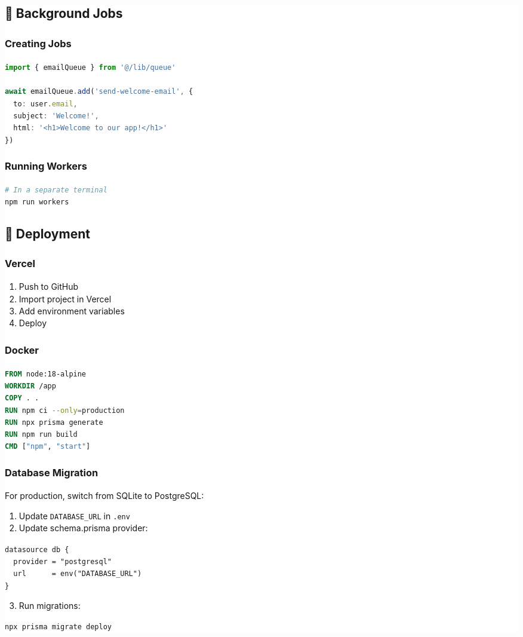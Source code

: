 ## 🔄 Background Jobs

### Creating Jobs

```typescript
import { emailQueue } from '@/lib/queue'

await emailQueue.add('send-welcome-email', {
  to: user.email,
  subject: 'Welcome!',
  html: '<h1>Welcome to our app!</h1>'
})
```

### Running Workers

```bash
# In a separate terminal
npm run workers
```

## 🚀 Deployment

### Vercel

1. Push to GitHub
2. Import project in Vercel
3. Add environment variables
4. Deploy

### Docker

```dockerfile
FROM node:18-alpine
WORKDIR /app
COPY . .
RUN npm ci --only=production
RUN npx prisma generate
RUN npm run build
CMD ["npm", "start"]
```

### Database Migration

For production, switch from SQLite to PostgreSQL:

1. Update `DATABASE_URL` in `.env`
2. Update schema.prisma provider:
```prisma
datasource db {
  provider = "postgresql"
  url      = env("DATABASE_URL")
}
```
3. Run migrations:
```bash
npx prisma migrate deploy
```
